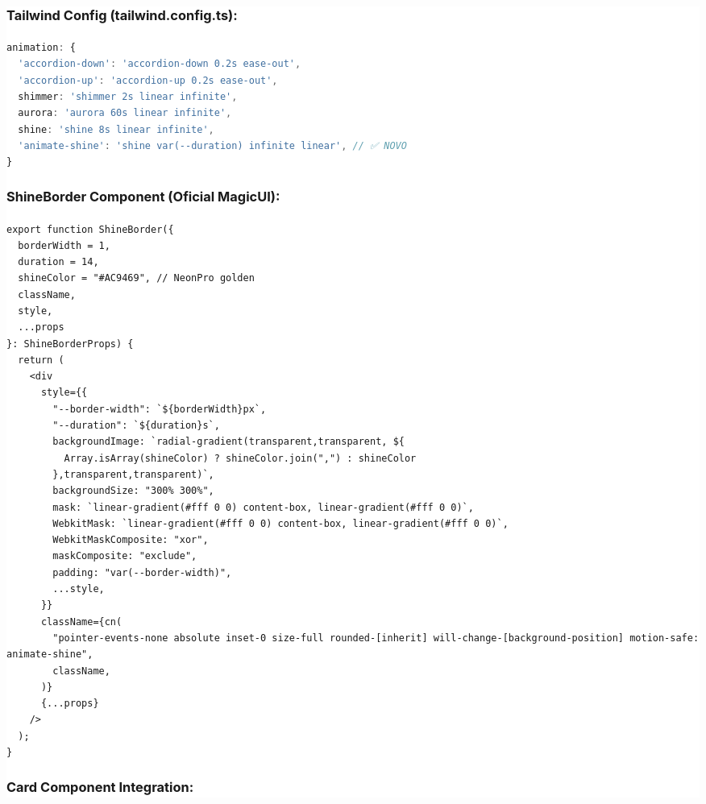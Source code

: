 ### **Tailwind Config (tailwind.config.ts):**

```typescript
animation: {
  'accordion-down': 'accordion-down 0.2s ease-out',
  'accordion-up': 'accordion-up 0.2s ease-out',
  shimmer: 'shimmer 2s linear infinite',
  aurora: 'aurora 60s linear infinite',
  shine: 'shine 8s linear infinite',
  'animate-shine': 'shine var(--duration) infinite linear', // ✅ NOVO
}
```

### **ShineBorder Component (Oficial MagicUI):**

```tsx
export function ShineBorder({
  borderWidth = 1,
  duration = 14,
  shineColor = "#AC9469", // NeonPro golden
  className,
  style,
  ...props
}: ShineBorderProps) {
  return (
    <div
      style={{
        "--border-width": `${borderWidth}px`,
        "--duration": `${duration}s`,
        backgroundImage: `radial-gradient(transparent,transparent, ${
          Array.isArray(shineColor) ? shineColor.join(",") : shineColor
        },transparent,transparent)`,
        backgroundSize: "300% 300%",
        mask: `linear-gradient(#fff 0 0) content-box, linear-gradient(#fff 0 0)`,
        WebkitMask: `linear-gradient(#fff 0 0) content-box, linear-gradient(#fff 0 0)`,
        WebkitMaskComposite: "xor",
        maskComposite: "exclude",
        padding: "var(--border-width)",
        ...style,
      }}
      className={cn(
        "pointer-events-none absolute inset-0 size-full rounded-[inherit] will-change-[background-position] motion-safe:animate-shine",
        className,
      )}
      {...props}
    />
  );
}
```

### **Card Component Integration:**
